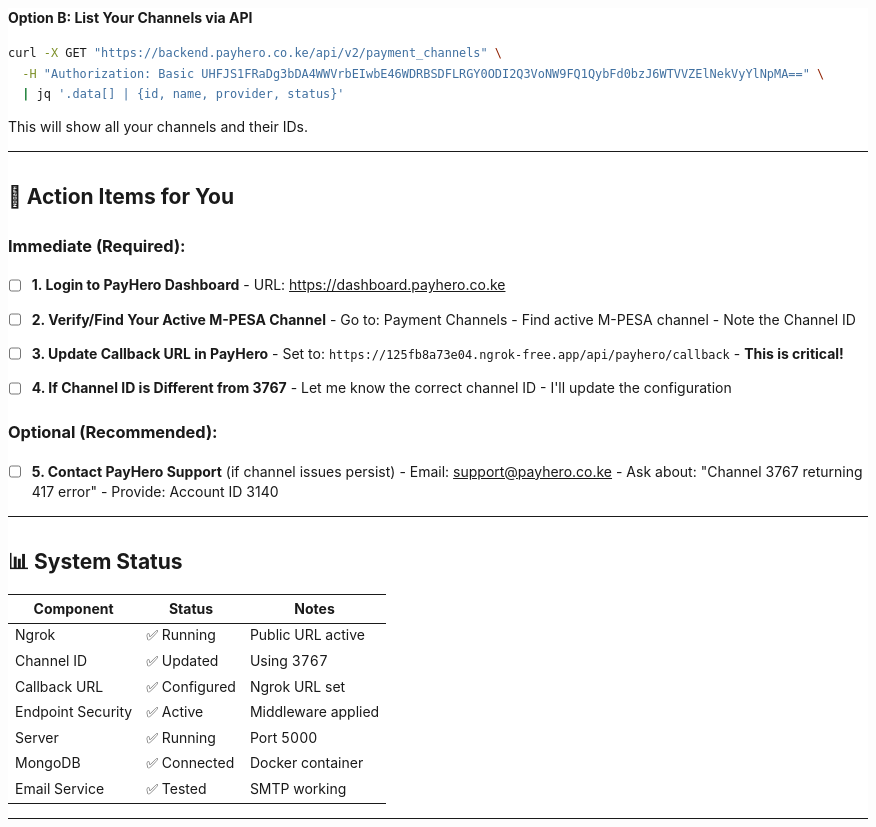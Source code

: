 **Option B: List Your Channels via API**
```bash
curl -X GET "https://backend.payhero.co.ke/api/v2/payment_channels" \
  -H "Authorization: Basic UHFJS1FRaDg3bDA4WWVrbEIwbE46WDRBSDFLRGY0ODI2Q3VoNW9FQ1QybFd0bzJ6WTVVZElNekVyYlNpMA==" \
  | jq '.data[] | {id, name, provider, status}'
```

This will show all your channels and their IDs.

---

## 🎯 Action Items for You

### Immediate (Required):

- [ ] **1. Login to PayHero Dashboard**
      - URL: https://dashboard.payhero.co.ke

- [ ] **2. Verify/Find Your Active M-PESA Channel**
      - Go to: Payment Channels
      - Find active M-PESA channel
      - Note the Channel ID

- [ ] **3. Update Callback URL in PayHero**
      - Set to: `https://125fb8a73e04.ngrok-free.app/api/payhero/callback`
      - **This is critical!**

- [ ] **4. If Channel ID is Different from 3767**
      - Let me know the correct channel ID
      - I'll update the configuration

### Optional (Recommended):

- [ ] **5. Contact PayHero Support** (if channel issues persist)
      - Email: support@payhero.co.ke
      - Ask about: "Channel 3767 returning 417 error"
      - Provide: Account ID 3140

---

## 📊 System Status

| Component | Status | Notes |
|-----------|--------|-------|
| Ngrok | ✅ Running | Public URL active |
| Channel ID | ✅ Updated | Using 3767 |
| Callback URL | ✅ Configured | Ngrok URL set |
| Endpoint Security | ✅ Active | Middleware applied |
| Server | ✅ Running | Port 5000 |
| MongoDB | ✅ Connected | Docker container |
| Email Service | ✅ Tested | SMTP working |

---
